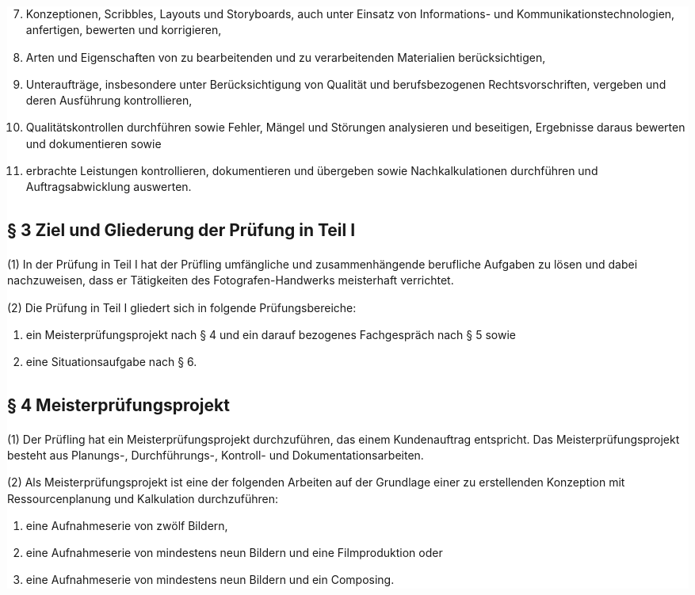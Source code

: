 7.  Konzeptionen, Scribbles, Layouts und Storyboards, auch unter Einsatz
    von Informations- und Kommunikationstechnologien, anfertigen, bewerten
    und korrigieren,


8.  Arten und Eigenschaften von zu bearbeitenden und zu verarbeitenden
    Materialien berücksichtigen,


9.  Unteraufträge, insbesondere unter Berücksichtigung von Qualität und
    berufsbezogenen Rechtsvorschriften, vergeben und deren Ausführung
    kontrollieren,


10. Qualitätskontrollen durchführen sowie Fehler, Mängel und Störungen
    analysieren und beseitigen, Ergebnisse daraus bewerten und
    dokumentieren sowie


11. erbrachte Leistungen kontrollieren, dokumentieren und übergeben sowie
    Nachkalkulationen durchführen und Auftragsabwicklung auswerten.





## § 3 Ziel und Gliederung der Prüfung in Teil I

(1) In der Prüfung in Teil I hat der Prüfling umfängliche und
zusammenhängende berufliche Aufgaben zu lösen und dabei nachzuweisen,
dass er Tätigkeiten des Fotografen-Handwerks meisterhaft verrichtet.

(2) Die Prüfung in Teil I gliedert sich in folgende Prüfungsbereiche:

1.  ein Meisterprüfungsprojekt nach § 4 und ein darauf bezogenes
    Fachgespräch nach § 5 sowie


2.  eine Situationsaufgabe nach § 6.





## § 4 Meisterprüfungsprojekt

(1) Der Prüfling hat ein Meisterprüfungsprojekt durchzuführen, das
einem Kundenauftrag entspricht. Das Meisterprüfungsprojekt besteht aus
Planungs-, Durchführungs-, Kontroll- und Dokumentationsarbeiten.

(2) Als Meisterprüfungsprojekt ist eine der folgenden Arbeiten auf der
Grundlage einer zu erstellenden Konzeption mit Ressourcenplanung und
Kalkulation durchzuführen:

1.  eine Aufnahmeserie von zwölf Bildern,


2.  eine Aufnahmeserie von mindestens neun Bildern und eine Filmproduktion
    oder


3.  eine Aufnahmeserie von mindestens neun Bildern und ein Composing.
